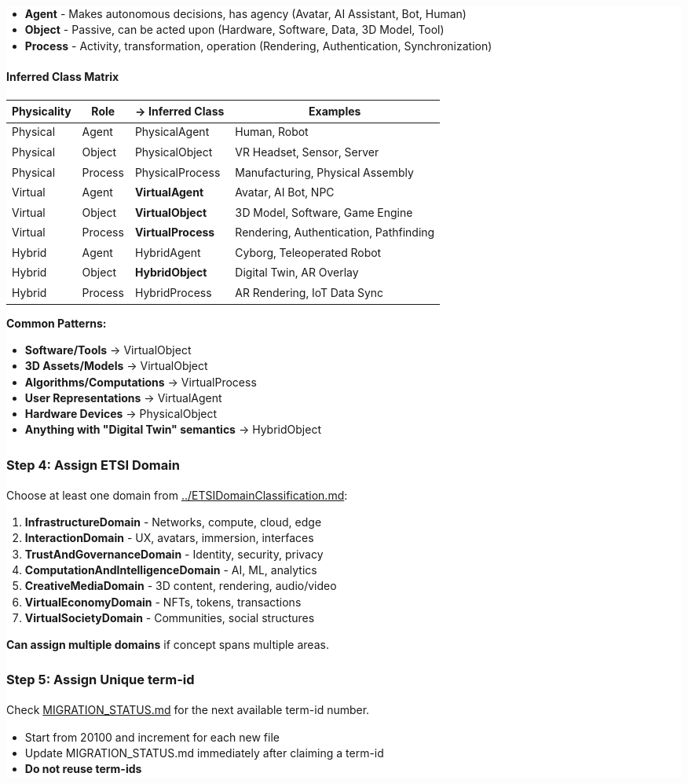 - **Agent** - Makes autonomous decisions, has agency (Avatar, AI Assistant, Bot, Human)
- **Object** - Passive, can be acted upon (Hardware, Software, Data, 3D Model, Tool)
- **Process** - Activity, transformation, operation (Rendering, Authentication, Synchronization)

#### Inferred Class Matrix

| Physicality | Role | → Inferred Class | Examples |
|-------------|------|------------------|----------|
| Physical | Agent | PhysicalAgent | Human, Robot |
| Physical | Object | PhysicalObject | VR Headset, Sensor, Server |
| Physical | Process | PhysicalProcess | Manufacturing, Physical Assembly |
| Virtual | Agent | **VirtualAgent** | Avatar, AI Bot, NPC |
| Virtual | Object | **VirtualObject** | 3D Model, Software, Game Engine |
| Virtual | Process | **VirtualProcess** | Rendering, Authentication, Pathfinding |
| Hybrid | Agent | HybridAgent | Cyborg, Teleoperated Robot |
| Hybrid | Object | **HybridObject** | Digital Twin, AR Overlay |
| Hybrid | Process | HybridProcess | AR Rendering, IoT Data Sync |

**Common Patterns:**

- **Software/Tools** → VirtualObject
- **3D Assets/Models** → VirtualObject
- **Algorithms/Computations** → VirtualProcess
- **User Representations** → VirtualAgent
- **Hardware Devices** → PhysicalObject
- **Anything with "Digital Twin" semantics** → HybridObject

### Step 4: Assign ETSI Domain

Choose at least one domain from [../ETSIDomainClassification.md](../ETSIDomainClassification.md):

1. **InfrastructureDomain** - Networks, compute, cloud, edge
2. **InteractionDomain** - UX, avatars, immersion, interfaces
3. **TrustAndGovernanceDomain** - Identity, security, privacy
4. **ComputationAndIntelligenceDomain** - AI, ML, analytics
5. **CreativeMediaDomain** - 3D content, rendering, audio/video
6. **VirtualEconomyDomain** - NFTs, tokens, transactions
7. **VirtualSocietyDomain** - Communities, social structures

**Can assign multiple domains** if concept spans multiple areas.

### Step 5: Assign Unique term-id

Check [MIGRATION_STATUS.md](MIGRATION_STATUS.md) for the next available term-id number.

- Start from 20100 and increment for each new file
- Update MIGRATION_STATUS.md immediately after claiming a term-id
- **Do not reuse term-ids**
